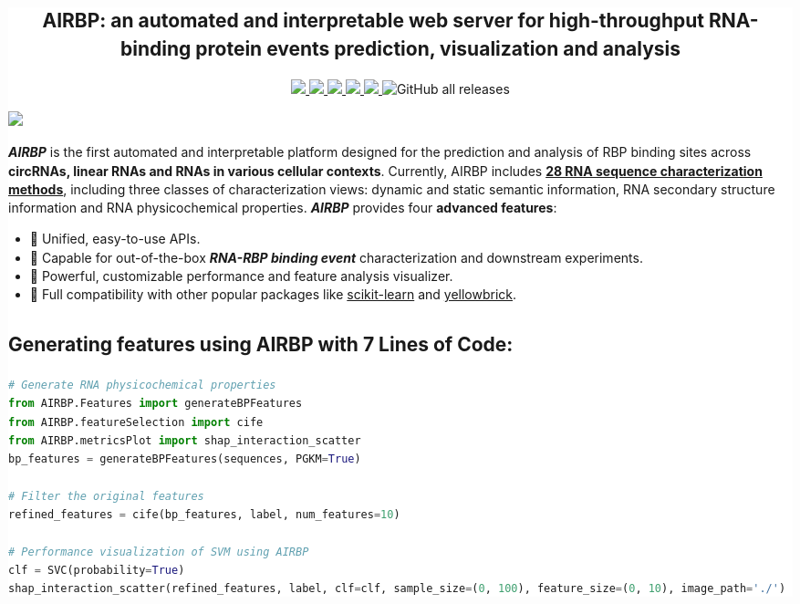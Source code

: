 <h2 align="center">
  AIRBP: an automated and interpretable web server for high-throughput RNA-binding protein events prediction, visualization and analysis
</h2>

<p align="center">
  <a href="https://github.com/wangyb97/AIRBP">
    <img src="https://img.shields.io/badge/AIRBP-python-orange">
  </a>
  <a href="https://github.com/wangyb97/AIRBP/stargazers">
    <img src="https://img.shields.io/github/stars/wangyb97/AIRBP">
  </a>
  <a href="https://github.com/wangyb97/AIRBP/network/members">
    <img src="https://img.shields.io/github/forks/wangyb97/AIRBP">
  </a>
  <a href="https://github.com/wangyb97/AIRBP/issues">
    <img src="https://img.shields.io/github/issues/wangyb97/AIRBP">
  </a>
  <a href="https://github.com/wangyb97/AIRBP/blob/master/LICENSE">
    <img src="https://img.shields.io/github/license/wangyb97/AIRBP">
  </a>
  <img alt="GitHub all releases" src="https://img.shields.io/github/downloads/wangyb97/AIRBP/total">
  
<a href="https://github.com/wangyb97/AIRBP#contributors-"><img src="https://img.shields.io/badge/all_contributors-3-orange.svg"></a>

</p>

***AIRBP*** is the first automated and interpretable platform designed for the prediction and analysis of RBP binding sites across **circRNAs, linear RNAs and RNAs in various cellular contexts**.
Currently, AIRBP includes **[28 RNA sequence characterization methods](#list-of-implemented-methods)**, including three classes of characterization views: dynamic and static semantic information, RNA secondary structure information and RNA physicochemical properties.
***AIRBP*** provides four **advanced features**:

- :book: Unified, easy-to-use APIs.
- :book: Capable for out-of-the-box ***RNA-RBP binding event*** characterization and downstream experiments.
- :book: Powerful, customizable performance and feature analysis visualizer.
- :book: Full compatibility with other popular packages like [scikit-learn](https://scikit-learn.org/stable/) and [yellowbrick](https://www.scikit-yb.org/en/latest/index.html).

## Generating features using AIRBP with 7 Lines of Code:

```python
# Generate RNA physicochemical properties
from AIRBP.Features import generateBPFeatures
from AIRBP.featureSelection import cife
from AIRBP.metricsPlot import shap_interaction_scatter
bp_features = generateBPFeatures(sequences, PGKM=True)

# Filter the original features
refined_features = cife(bp_features, label, num_features=10)

# Performance visualization of SVM using AIRBP
clf = SVC(probability=True)
shap_interaction_scatter(refined_features, label, clf=clf, sample_size=(0, 100), feature_size=(0, 10), image_path='./')
```
